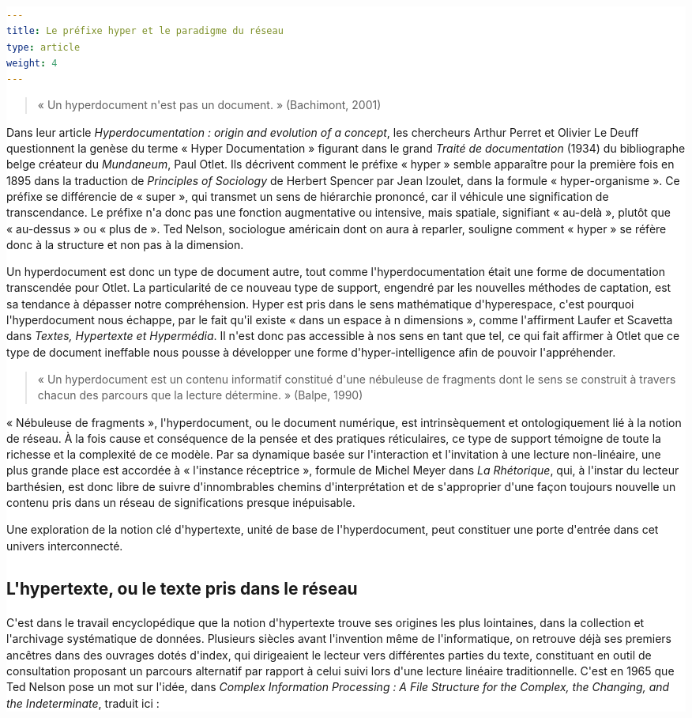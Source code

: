 ```yaml
---
title: Le préfixe hyper et le paradigme du réseau
type: article
weight: 4
---
```


> « Un hyperdocument n'est pas un document. »  (Bachimont, 2001)

Dans leur article _Hyperdocumentation : origin and evolution of a concept_, les chercheurs Arthur Perret et Olivier Le Deuff questionnent la genèse du terme « Hyper Documentation » figurant dans le grand _Traité de documentation_ (1934) du bibliographe belge créateur du _Mundaneum_, Paul Otlet. Ils décrivent comment le préfixe « hyper » semble apparaître pour la première fois en 1895 dans la traduction de _Principles of Sociology_ de Herbert Spencer par Jean Izoulet, dans la formule « hyper-organisme ». Ce préfixe se différencie de « super », qui transmet un sens de hiérarchie prononcé, car il véhicule une signification de transcendance. Le préfixe n'a donc pas une fonction augmentative ou intensive, mais spatiale, signifiant « au-delà », plutôt que « au-dessus » ou « plus de ». Ted Nelson, sociologue américain dont on aura à reparler, souligne comment « hyper » se réfère donc à la structure et non pas à la dimension.

Un hyperdocument est donc un type de document autre, tout comme l'hyperdocumentation était une forme de documentation transcendée pour Otlet. La particularité de ce nouveau type de support, engendré par les nouvelles méthodes de captation, est sa tendance à dépasser notre compréhension. Hyper est pris dans le sens mathématique d'hyperespace, c'est pourquoi l'hyperdocument nous échappe, par le fait qu'il existe « dans un espace à n dimensions », comme l'affirment Laufer et Scavetta dans _Textes, Hypertexte et Hypermédia_. Il n'est donc pas accessible à nos sens en tant que tel, ce qui fait affirmer à Otlet que ce type de document ineffable nous pousse à développer une forme d'hyper-intelligence afin de pouvoir l'appréhender.

> « Un hyperdocument est un contenu informatif constitué d'une nébuleuse de fragments dont le sens se construit à travers chacun des parcours que la lecture détermine. »  (Balpe, 1990)

« Nébuleuse de fragments », l'hyperdocument, ou le document numérique, est intrinsèquement et ontologiquement lié à la notion de réseau. À la fois cause et conséquence de la pensée et des pratiques réticulaires, ce type de support témoigne de toute la richesse et la complexité de ce modèle. Par sa dynamique basée sur l'interaction et l'invitation à une lecture non-linéaire, une plus grande place est accordée à « l'instance réceptrice », formule de Michel Meyer dans _La Rhétorique_, qui, à l'instar du lecteur barthésien, est donc libre de suivre d'innombrables chemins d'interprétation et de s'approprier d'une façon toujours nouvelle un contenu pris dans un réseau de significations presque inépuisable.

Une exploration de la notion clé d'hypertexte, unité de base de l'hyperdocument, peut constituer une porte d'entrée dans cet univers interconnecté.

## L'hypertexte, ou le texte pris dans le réseau

C'est dans le travail encyclopédique que la notion d'hypertexte trouve ses origines les plus lointaines, dans la collection et l'archivage systématique de données. Plusieurs siècles avant l'invention même de l'informatique, on retrouve déjà ses premiers ancêtres dans des ouvrages dotés d'index, qui dirigeaient le lecteur vers différentes parties du texte, constituant en outil de consultation proposant un parcours alternatif par rapport à celui suivi lors d'une lecture linéaire traditionnelle. C'est en 1965 que Ted Nelson pose un mot sur l'idée, dans _Complex Information Processing : A File Structure for the Complex, the Changing, and the Indeterminate_, traduit ici :
